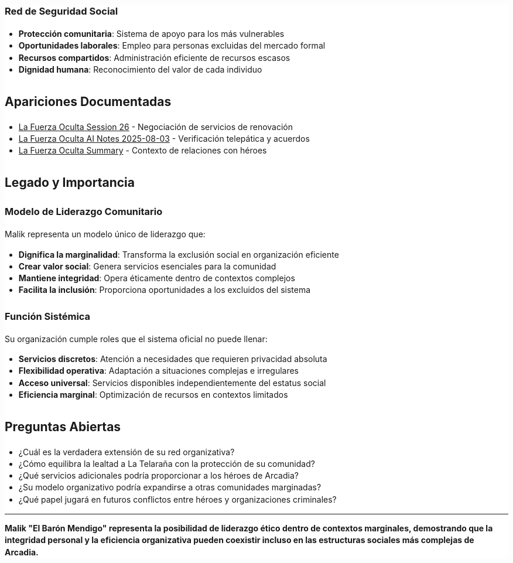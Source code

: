 ### **Red de Seguridad Social**
- **Protección comunitaria**: Sistema de apoyo para los más vulnerables
- **Oportunidades laborales**: Empleo para personas excluidas del mercado formal
- **Recursos compartidos**: Administración eficiente de recursos escasos
- **Dignidad humana**: Reconocimiento del valor de cada individuo

## Apariciones Documentadas
- [La Fuerza Oculta Session 26](../../campaigns/la-fuerza-oculta/manual-notes/session-26-2025-08-03.md) - Negociación de servicios de renovación
- [La Fuerza Oculta AI Notes 2025-08-03](../../campaigns/la-fuerza-oculta/ai-notes/2025-08-03-gemini-notes.md) - Verificación telepática y acuerdos
- [La Fuerza Oculta Summary](../../campaigns/la-fuerza-oculta/summary/summary.md) - Contexto de relaciones con héroes

## Legado y Importancia

### **Modelo de Liderazgo Comunitario**
Malik representa un modelo único de liderazgo que:
- **Dignifica la marginalidad**: Transforma la exclusión social en organización eficiente
- **Crear valor social**: Genera servicios esenciales para la comunidad
- **Mantiene integridad**: Opera éticamente dentro de contextos complejos
- **Facilita la inclusión**: Proporciona oportunidades a los excluidos del sistema

### **Función Sistémica**
Su organización cumple roles que el sistema oficial no puede llenar:
- **Servicios discretos**: Atención a necesidades que requieren privacidad absoluta
- **Flexibilidad operativa**: Adaptación a situaciones complejas e irregulares
- **Acceso universal**: Servicios disponibles independientemente del estatus social
- **Eficiencia marginal**: Optimización de recursos en contextos limitados

## Preguntas Abiertas
- ¿Cuál es la verdadera extensión de su red organizativa?
- ¿Cómo equilibra la lealtad a La Telaraña con la protección de su comunidad?
- ¿Qué servicios adicionales podría proporcionar a los héroes de Arcadia?
- ¿Su modelo organizativo podría expandirse a otras comunidades marginadas?
- ¿Qué papel jugará en futuros conflictos entre héroes y organizaciones criminales?

---

**Malik "El Barón Mendigo" representa la posibilidad de liderazgo ético dentro de contextos marginales, demostrando que la integridad personal y la eficiencia organizativa pueden coexistir incluso en las estructuras sociales más complejas de Arcadia.**